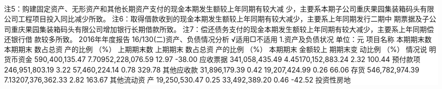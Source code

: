 注5：购建固定资产、无形资产和其他长期资产支付的现金本期发生额较上年同期有较大减
少，主要系本期子公司重庆果园集装箱码头有限公司工程项目投入同比减少所致。
注6：取得借款收到的现金本期发生额较上年同期有较大减少，主要系上年同期发行二期中
期票据及子公司重庆果园集装箱码头有限公司增加银行长期借款所致。
注7：偿还债务支付的现金本期发生额较上年同期有较大减少，主要系上年同期偿还银行借
款较多所致。
2016年年度报告
16/130(二)资产、负债情况分析
√适用□不适用
1.资产及负债状况
单位：元
项目名称
本期期末数
本期期末
数占总资
产的比例
（%）
上期期末数
上期期末
数占总资
产的比例
（%）
本期期末
金额较上
期期末变
动比例
（%）
情况说
明
货币资金
590,400,135.47
7.70952,228,076.59
12.97
-38.00
应收票据
341,058,435.49
4.45170,152,883.24
2.32
100.44
预付款项
246,951,803.19
3.22
57,460,224.14
0.78
329.78
其他应收款
31,896,179.39
0.42
19,207,424.99
0.26
66.06
存货
546,782,974.39
7.13207,376,362.33
2.82
163.67
其他流动资
产
19,250,530.47
0.25
33,492,389.20
0.46
-42.52
投资性房地